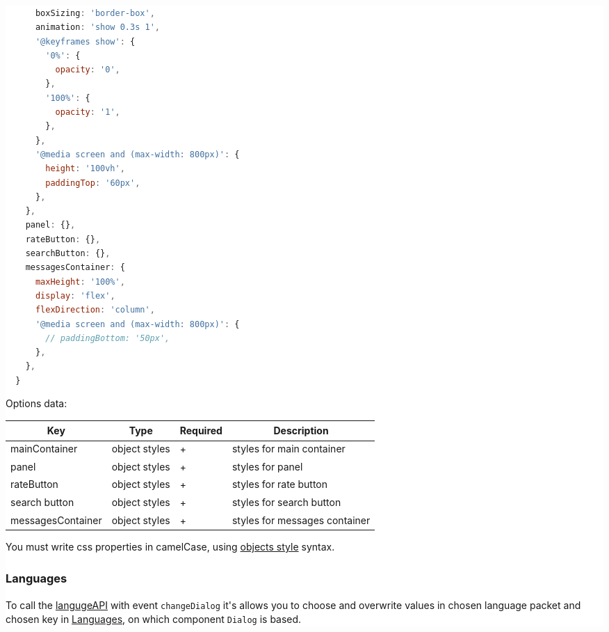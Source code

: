 ```javascript
      boxSizing: 'border-box',
      animation: 'show 0.3s 1',
      '@keyframes show': {
        '0%': {
          opacity: '0',
        },
        '100%': {
          opacity: '1',
        },
      },
      '@media screen and (max-width: 800px)': {
        height: '100vh',
        paddingTop: '60px',
      },
    },
    panel: {},
    rateButton: {},
    searchButton: {},
    messagesContainer: {
      maxHeight: '100%',
      display: 'flex',
      flexDirection: 'column',
      '@media screen and (max-width: 800px)': {
        // paddingBottom: '50px',
      },
    },
  }
```

Options data:

| Key                |   Type          |  Required |  Description                  |
|--------------------|-----------------|-----------|-------------------------------|
| mainContainer      | object styles   |     +     | styles for main container     |
| panel              | object styles   |     +     | styles for panel              |
| rateButton         | object styles   |     +     | styles for rate button        |
| search button      | object styles   |     +     | styles for search button      |
| messagesContainer  | object styles   |     +     | styles for messages container |

You must write css properties in camelCase, using [objects style](https://emotion.sh/docs/object-styles "read more about objects style") syntax.
 

### Languages
To call the [langugeAPI](https://github.com/sovaai/chatKit-lib/blob/master/docs/apimethods/languageAPI.md "description of method") with event `changeDialog` it's allows you to choose and overwrite values in chosen language packet and chosen key in [Languages](#languages), on which component `Dialog` is based. 

